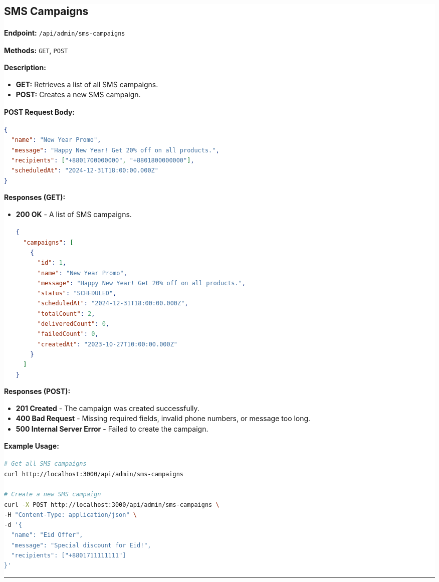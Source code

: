 
## SMS Campaigns

**Endpoint:** `/api/admin/sms-campaigns`

**Methods:** `GET`, `POST`

**Description:**
*   **GET:** Retrieves a list of all SMS campaigns.
*   **POST:** Creates a new SMS campaign.

**POST Request Body:**

```json
{
  "name": "New Year Promo",
  "message": "Happy New Year! Get 20% off on all products.",
  "recipients": ["+8801700000000", "+8801800000000"],
  "scheduledAt": "2024-12-31T18:00:00.000Z"
}
```

**Responses (GET):**

*   **200 OK** - A list of SMS campaigns.
    ```json
    {
      "campaigns": [
        {
          "id": 1,
          "name": "New Year Promo",
          "message": "Happy New Year! Get 20% off on all products.",
          "status": "SCHEDULED",
          "scheduledAt": "2024-12-31T18:00:00.000Z",
          "totalCount": 2,
          "deliveredCount": 0,
          "failedCount": 0,
          "createdAt": "2023-10-27T10:00:00.000Z"
        }
      ]
    }
    ```

**Responses (POST):**

*   **201 Created** - The campaign was created successfully.
*   **400 Bad Request** - Missing required fields, invalid phone numbers, or message too long.
*   **500 Internal Server Error** - Failed to create the campaign.

**Example Usage:**

```bash
# Get all SMS campaigns
curl http://localhost:3000/api/admin/sms-campaigns

# Create a new SMS campaign
curl -X POST http://localhost:3000/api/admin/sms-campaigns \
-H "Content-Type: application/json" \
-d '{
  "name": "Eid Offer",
  "message": "Special discount for Eid!",
  "recipients": ["+8801711111111"]
}'
```

---